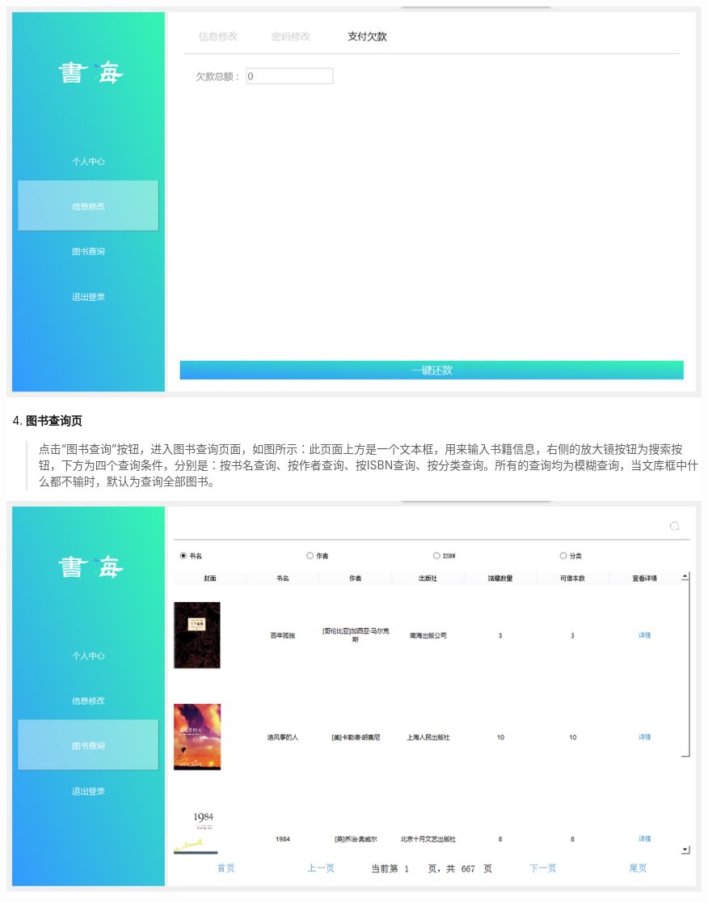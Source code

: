 

![](media/5913b13cf7565d8285df98c3cbe06aa3.png)



4.  **图书查询页**

>   点击“图书查询”按钮，进入图书查询页面，如图所示：此页面上方是一个文本框，用来输入书籍信息，右侧的放大镜按钮为搜索按钮，下方为四个查询条件，分别是：按书名查询、按作者查询、按ISBN查询、按分类查询。所有的查询均为模糊查询，当文库框中什么都不输时，默认为查询全部图书。

![](media/58c605911cc1011913802b423f72e39a.png)
